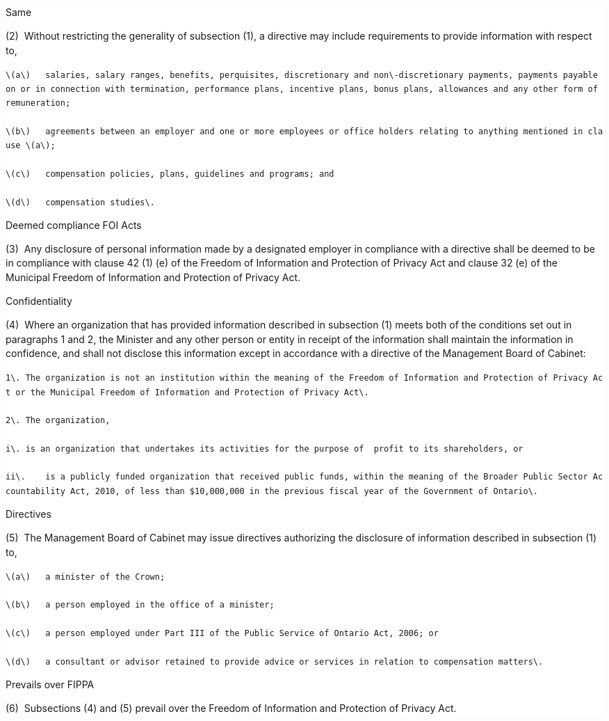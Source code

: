 Same

\(2\)  Without restricting the generality of subsection \(1\), a directive may include requirements to provide information with respect to,

	\(a\)	salaries, salary ranges, benefits, perquisites, discretionary and non\-discretionary payments, payments payable on or in connection with termination, performance plans, incentive plans, bonus plans, allowances and any other form of remuneration;

	\(b\)	agreements between an employer and one or more employees or office holders relating to anything mentioned in clause \(a\);

	\(c\)	compensation policies, plans, guidelines and programs; and

	\(d\)	compensation studies\.

Deemed compliance FOI Acts

\(3\)  Any disclosure of personal information made by a designated employer in compliance with a directive shall be deemed to be in compliance with clause 42 \(1\) \(e\) of the Freedom of Information and Protection of Privacy Act and clause 32 \(e\) of the Municipal Freedom of Information and Protection of Privacy Act\.

Confidentiality

\(4\)  Where an organization that has provided information described in subsection \(1\)  meets both of the conditions set out in paragraphs 1 and 2, the Minister and any other person or entity in receipt of the information shall maintain the information in confidence, and shall not disclose this information except in accordance with a directive of the Management Board of Cabinet:

	1\.	The organization is not an institution within the meaning of the Freedom of Information and Protection of Privacy Act or the Municipal Freedom of Information and Protection of Privacy Act\.

	2\.	The organization,

	i\.	is an organization that undertakes its activities for the purpose of  profit to its shareholders, or

	ii\.	is a publicly funded organization that received public funds, within the meaning of the Broader Public Sector Accountability Act, 2010, of less than $10,000,000 in the previous fiscal year of the Government of Ontario\.

Directives

\(5\)  The Management Board of Cabinet may issue directives authorizing the disclosure of information described in subsection \(1\) to,

	\(a\)	a minister of the Crown;

	\(b\)	a person employed in the office of a minister;

	\(c\)	a person employed under Part III of the Public Service of Ontario Act, 2006; or

	\(d\)	a consultant or advisor retained to provide advice or services in relation to compensation matters\.

Prevails over FIPPA

\(6\)  Subsections \(4\) and \(5\) prevail over the Freedom of Information and Protection of Privacy Act\.
